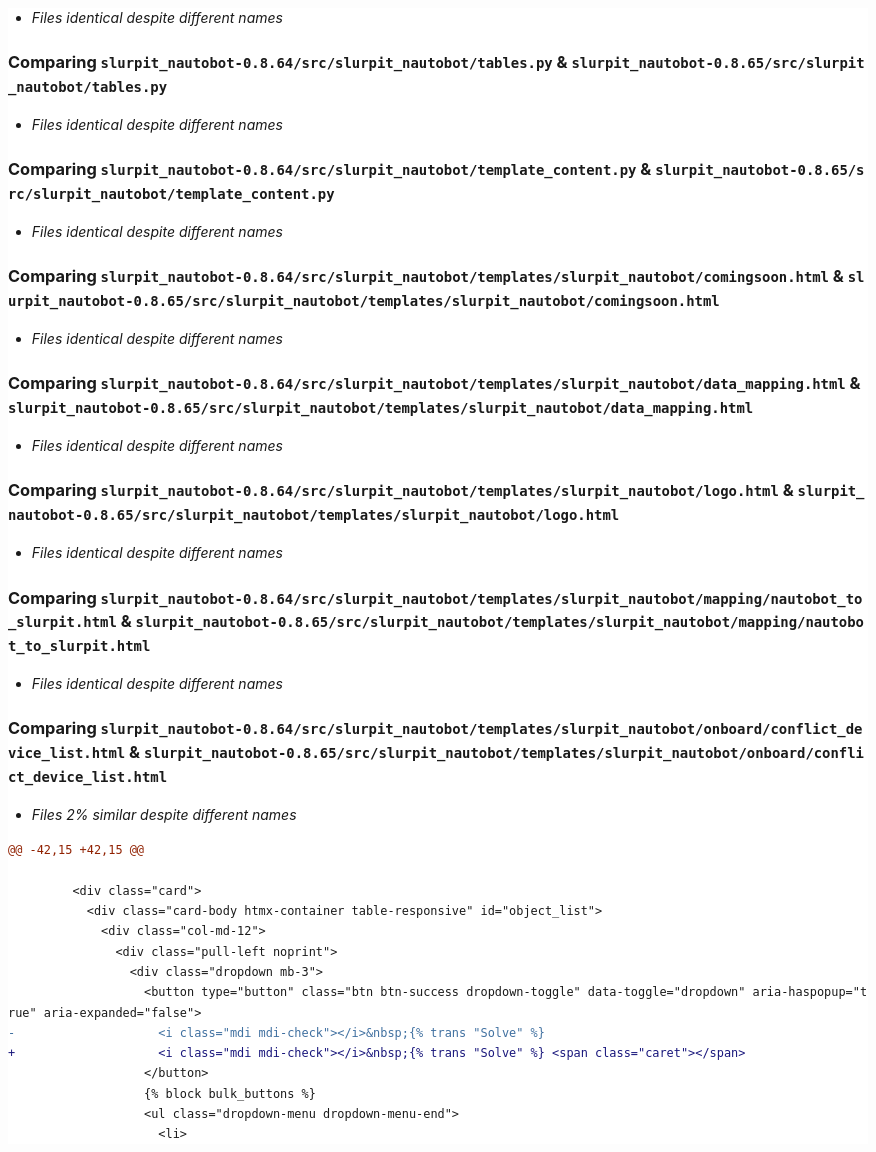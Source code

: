  * *Files identical despite different names*

### Comparing `slurpit_nautobot-0.8.64/src/slurpit_nautobot/tables.py` & `slurpit_nautobot-0.8.65/src/slurpit_nautobot/tables.py`

 * *Files identical despite different names*

### Comparing `slurpit_nautobot-0.8.64/src/slurpit_nautobot/template_content.py` & `slurpit_nautobot-0.8.65/src/slurpit_nautobot/template_content.py`

 * *Files identical despite different names*

### Comparing `slurpit_nautobot-0.8.64/src/slurpit_nautobot/templates/slurpit_nautobot/comingsoon.html` & `slurpit_nautobot-0.8.65/src/slurpit_nautobot/templates/slurpit_nautobot/comingsoon.html`

 * *Files identical despite different names*

### Comparing `slurpit_nautobot-0.8.64/src/slurpit_nautobot/templates/slurpit_nautobot/data_mapping.html` & `slurpit_nautobot-0.8.65/src/slurpit_nautobot/templates/slurpit_nautobot/data_mapping.html`

 * *Files identical despite different names*

### Comparing `slurpit_nautobot-0.8.64/src/slurpit_nautobot/templates/slurpit_nautobot/logo.html` & `slurpit_nautobot-0.8.65/src/slurpit_nautobot/templates/slurpit_nautobot/logo.html`

 * *Files identical despite different names*

### Comparing `slurpit_nautobot-0.8.64/src/slurpit_nautobot/templates/slurpit_nautobot/mapping/nautobot_to_slurpit.html` & `slurpit_nautobot-0.8.65/src/slurpit_nautobot/templates/slurpit_nautobot/mapping/nautobot_to_slurpit.html`

 * *Files identical despite different names*

### Comparing `slurpit_nautobot-0.8.64/src/slurpit_nautobot/templates/slurpit_nautobot/onboard/conflict_device_list.html` & `slurpit_nautobot-0.8.65/src/slurpit_nautobot/templates/slurpit_nautobot/onboard/conflict_device_list.html`

 * *Files 2% similar despite different names*

```diff
@@ -42,15 +42,15 @@
 
         <div class="card">
           <div class="card-body htmx-container table-responsive" id="object_list">
             <div class="col-md-12">
               <div class="pull-left noprint">
                 <div class="dropdown mb-3">
                   <button type="button" class="btn btn-success dropdown-toggle" data-toggle="dropdown" aria-haspopup="true" aria-expanded="false">
-                    <i class="mdi mdi-check"></i>&nbsp;{% trans "Solve" %}
+                    <i class="mdi mdi-check"></i>&nbsp;{% trans "Solve" %} <span class="caret"></span>
                   </button>
                   {% block bulk_buttons %}
                   <ul class="dropdown-menu dropdown-menu-end">
                     <li>
```
